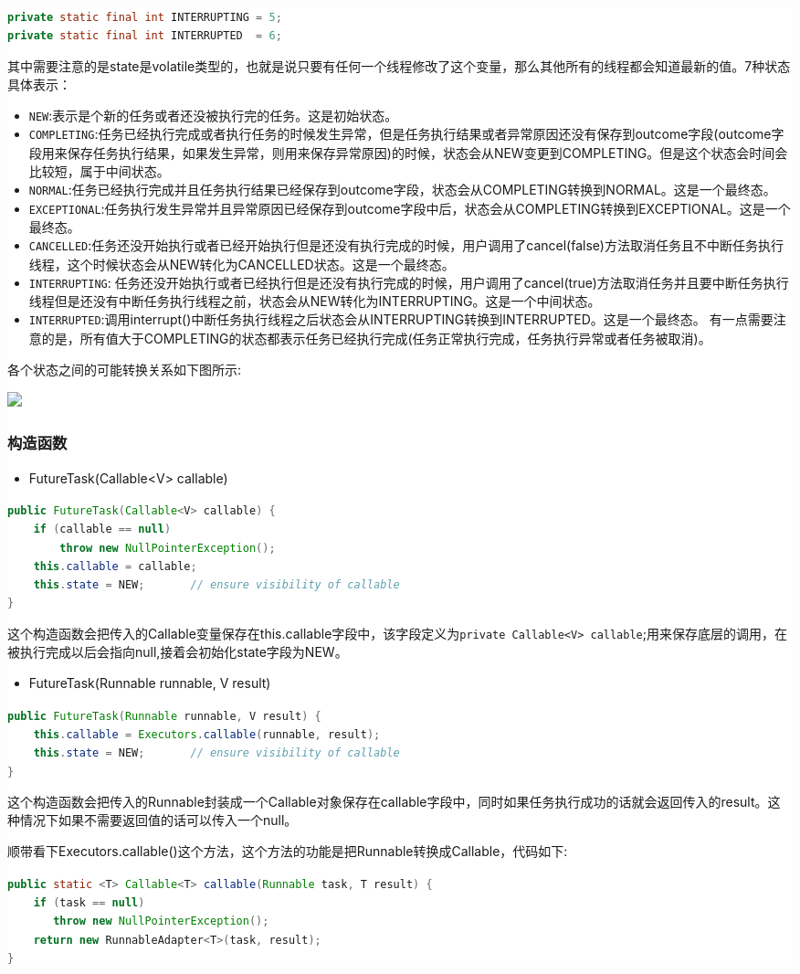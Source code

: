 ```java
private static final int INTERRUPTING = 5;
private static final int INTERRUPTED  = 6;
```

其中需要注意的是state是volatile类型的，也就是说只要有任何一个线程修改了这个变量，那么其他所有的线程都会知道最新的值。7种状态具体表示：

+   `NEW`:表示是个新的任务或者还没被执行完的任务。这是初始状态。
+   `COMPLETING`:任务已经执行完成或者执行任务的时候发生异常，但是任务执行结果或者异常原因还没有保存到outcome字段(outcome字段用来保存任务执行结果，如果发生异常，则用来保存异常原因)的时候，状态会从NEW变更到COMPLETING。但是这个状态会时间会比较短，属于中间状态。
+   `NORMAL`:任务已经执行完成并且任务执行结果已经保存到outcome字段，状态会从COMPLETING转换到NORMAL。这是一个最终态。
+   `EXCEPTIONAL`:任务执行发生异常并且异常原因已经保存到outcome字段中后，状态会从COMPLETING转换到EXCEPTIONAL。这是一个最终态。
+   `CANCELLED`:任务还没开始执行或者已经开始执行但是还没有执行完成的时候，用户调用了cancel(false)方法取消任务且不中断任务执行线程，这个时候状态会从NEW转化为CANCELLED状态。这是一个最终态。
+   `INTERRUPTING`: 任务还没开始执行或者已经执行但是还没有执行完成的时候，用户调用了cancel(true)方法取消任务并且要中断任务执行线程但是还没有中断任务执行线程之前，状态会从NEW转化为INTERRUPTING。这是一个中间状态。
+   `INTERRUPTED`:调用interrupt()中断任务执行线程之后状态会从INTERRUPTING转换到INTERRUPTED。这是一个最终态。 有一点需要注意的是，所有值大于COMPLETING的状态都表示任务已经执行完成(任务正常执行完成，任务执行异常或者任务被取消)。

各个状态之间的可能转换关系如下图所示:

![](https://raw.githubusercontent.com/lowskylee/Pictures/main/images/java-thread-x-juc-futuretask-2.png)

### 构造函数

+   FutureTask(Callable\<V\> callable)

```java
public FutureTask(Callable<V> callable) {
    if (callable == null)
        throw new NullPointerException();
    this.callable = callable;
    this.state = NEW;       // ensure visibility of callable
}
```

这个构造函数会把传入的Callable变量保存在this.callable字段中，该字段定义为`private Callable<V> callable`;用来保存底层的调用，在被执行完成以后会指向null,接着会初始化state字段为NEW。

+   FutureTask(Runnable runnable, V result)

```java
public FutureTask(Runnable runnable, V result) {
    this.callable = Executors.callable(runnable, result);
    this.state = NEW;       // ensure visibility of callable
}
```

这个构造函数会把传入的Runnable封装成一个Callable对象保存在callable字段中，同时如果任务执行成功的话就会返回传入的result。这种情况下如果不需要返回值的话可以传入一个null。

顺带看下Executors.callable()这个方法，这个方法的功能是把Runnable转换成Callable，代码如下:

```java
public static <T> Callable<T> callable(Runnable task, T result) {
    if (task == null)
       throw new NullPointerException();
    return new RunnableAdapter<T>(task, result);
}
```
